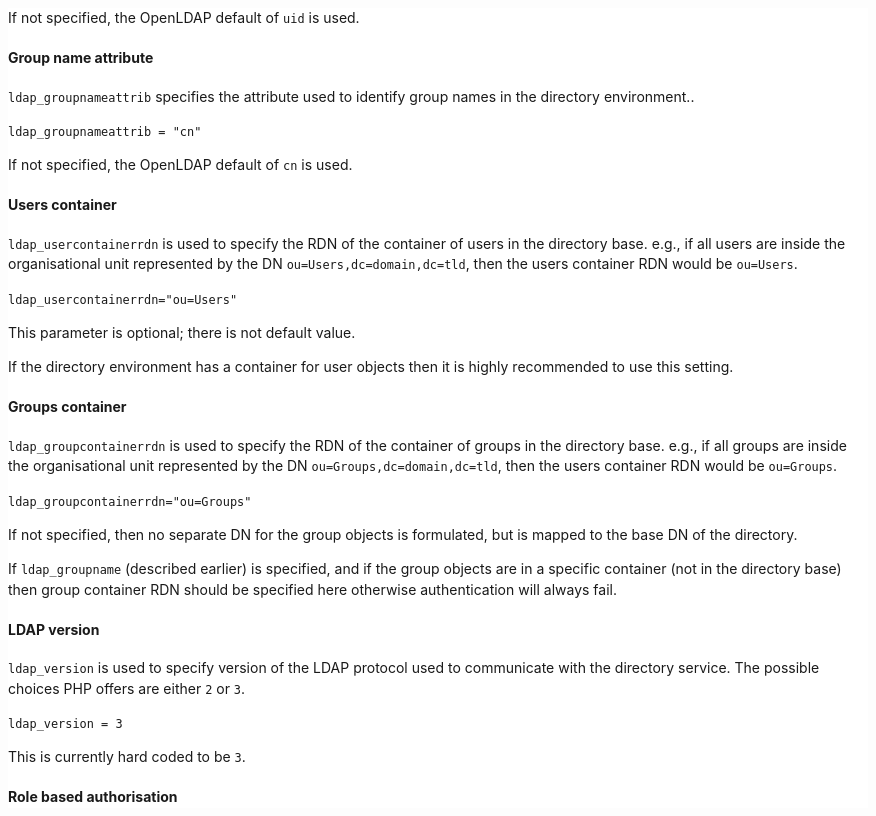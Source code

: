 If not specified, the OpenLDAP default of `uid` is used.


#### Group name attribute

`ldap_groupnameattrib` specifies the attribute used to identify group names in the directory environment..

```
ldap_groupnameattrib = "cn"
```

If not specified, the OpenLDAP default of `cn` is used.


#### Users container

`ldap_usercontainerrdn` is used to specify the RDN of the container of users in the directory base. e.g., if all users are inside the organisational unit represented by the DN `ou=Users,dc=domain,dc=tld`, then the users container RDN would be `ou=Users`.

```
ldap_usercontainerrdn="ou=Users"
```

This parameter is optional; there is not default value.

If the directory environment has a container for user objects then it is highly recommended to use this setting.


#### Groups container

`ldap_groupcontainerrdn` is used to specify the RDN of the container of groups in the directory base. e.g., if all groups are inside the organisational unit represented by the DN `ou=Groups,dc=domain,dc=tld`, then the users container RDN would be `ou=Groups`.

```
ldap_groupcontainerrdn="ou=Groups"
```

If not specified, then no separate DN for the group objects is formulated, but is mapped to the base DN of the directory.

If `ldap_groupname` (described earlier) is specified, and if the group objects are in a specific container (not in the directory base) then group container RDN should be specified here otherwise authentication will always fail.


#### LDAP version

`ldap_version` is used to specify version of the LDAP protocol used to communicate with the directory service. The possible choices PHP offers are either `2` or `3`.

```
ldap_version = 3
```

This is currently hard coded to be `3`.


#### Role based authorisation
